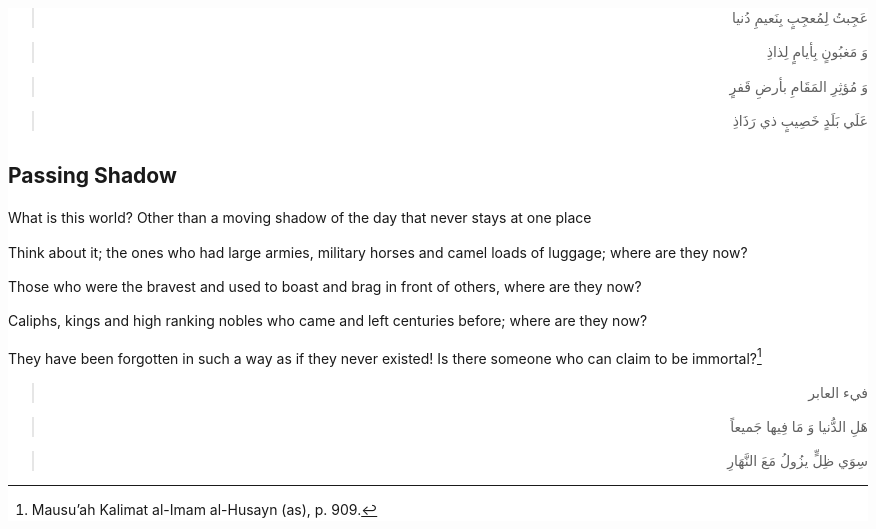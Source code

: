<blockquote dir="rtl">
  <p>
عَجِبتُ لِمُعجِبٍ بِنَعيمِ دُنيا
  </p>
</blockquote>

<blockquote dir="rtl">
  <p>
وَ مَغبُونٍ بِأيامٍ لِذاذِ
  </p>
</blockquote>

<blockquote dir="rtl">
  <p>
وَ مُؤثِرِ المَقَامِ بأرضِ قَفرٍ
  </p>
</blockquote>

<blockquote dir="rtl">
  <p>
عَلَي بَلَدٍ خَصِيبٍ ذي رَذَاذِ
  </p>
</blockquote>

Passing Shadow
--------------

What is this world? Other than a moving shadow of the day that never
stays at one place

Think about it; the ones who had large armies, military horses and camel
loads of luggage; where are they now?

Those who were the bravest and used to boast and brag in front of
others, where are they now?

Caliphs, kings and high ranking nobles who came and left centuries
before; where are they now?

They have been forgotten in such a way as if they never existed! Is
there someone who can claim to be immortal?[^8]

<blockquote dir="rtl">
  <p>
فيء العابر
  </p>
</blockquote>

<blockquote dir="rtl">
  <p>
هَلِ الدُّنيا وَ مَا فِيها جَميعاً
  </p>
</blockquote>

<blockquote dir="rtl">
  <p>
سِوَي ظِلٍّ يزُولُ مَعَ النَّهَارِ
  </p>
</blockquote>


[^1]: Mausu’ah Kalimat al-Imam al-Husayn (as), p. 900-901; Adab
[^2]: Mausu’ah Kalimat al-Imam al-Husayn (as), p. 905; Adab al-Husayn
[^3]: Mausu’ah Kalimat al-Imam al-Husayn (as), p. 905-906; Adab
[^4]: Mausu’ah Kalimat al-Imam al-Husayn (as), p. 906; Adab al-Husayn
[^5]: Mausu’ah Kalimat al-Imam al-Husayn (as), p. 906; Adab al-Husayn
[^6]: Mausu’ah Kalimat al-Imam al-Husayn (as), p. 907-908; Adab
[^7]: Mausu’ah Kalimat al-Imam al-Husayn (as), p. 908; Adab al-Husayn
[^8]: Mausu’ah Kalimat al-Imam al-Husayn (as), p. 909.
[^9]: Mausu’ah Kalimat al-Imam al-Husayn (as), p. 909-910; Adab
[^10]: Mausu’ah Kalimat al-Imam al-Husayn (as), p. 910; Adab al-Husayn
[^11]: Mausu’ah Kalimat al-Imam al-Husayn (as), p. 912-913; Adab
[^12]: Mausu’ah Kalimat al-Imam al-Husayn (as), p. 913; Adab al-Husayn
[^13]: Mausu’ah Kalimat al-Imam al-Husayn (as), p. 914; Adab al-Husayn
[^14]: Mausu’ah Kalimat al-Imam al-Husayn (as), p. 915; Adab al-Husayn
[^15]: Mausu’ah Kalimat al-Imam al-Husayn (as), p. 917; Adab al-Husayn
[^16]: A’yaan al-Shia, vol. 1, p. 621; Al-Bidayah wal Nihayah, vol. 8,
[^17]: Mausu’ah Kalimat al-Imam al-Husayn (as), p. 934; Adab al-Husayn
[^18]: Mausu’ah Kalimat al-Imam al-Husayn (as), p. 918-919; Adab
[^19]: Mausu’ah Kalimat al-Imam al-Husayn (as), p. 904; Adab al-Husayn
[^20]: Mausu’ah Kalimat al-Imam al-Husayn (as), p. 922; Ahqaq al-Haqqq,
[^21]: Mausu’ah Kalimat al-Imam al-Husayn (as), p. 923; Adab al-Husayn
[^22]: Hayat al-Imam Husayn, vol. 1, p. 184; Matalib al-Sa’ool fi
[^23]: As cited by Seyyed Ibn Ta’oos from Zariyah al-Nijat, p. 124-125.
[^24]: Adab al-Husayn wal Hamasah, p. 55.
[^25]: A’yaan al-Shia, vol. 1, p. 601.